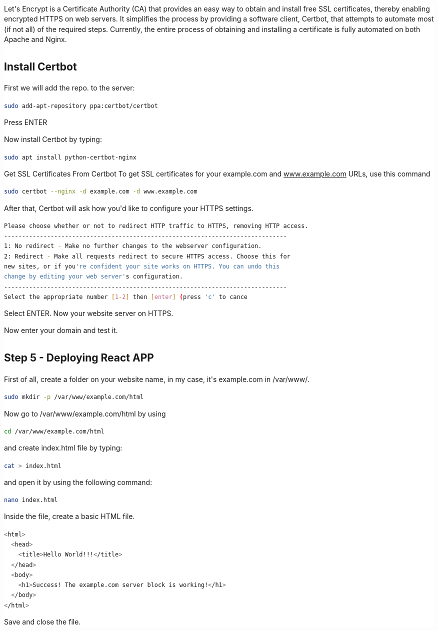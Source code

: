 Let's Encrypt is a Certificate Authority (CA) that provides an easy way to obtain and install free SSL certificates, thereby enabling encrypted HTTPS on web servers. It simplifies the process by providing a software client, Certbot, that attempts to automate most (if not all) of the required steps. Currently, the entire process of obtaining and installing a certificate is fully automated on both Apache and Nginx.

## Install Certbot
First we will add the repo. to the server:
```bash
sudo add-apt-repository ppa:certbot/certbot
```
Press ENTER

Now install Certbot by typing:
```bash
sudo apt install python-certbot-nginx
```
Get SSL Certificates From Certbot
To get SSL certificates for your example.com and www.example.com URLs, use this command
```bash
sudo certbot --nginx -d example.com -d www.example.com
```
After that, Certbot will ask how you'd like to configure your HTTPS settings.

```bash
Please choose whether or not to redirect HTTP traffic to HTTPS, removing HTTP access.
-------------------------------------------------------------------------------
1: No redirect - Make no further changes to the webserver configuration.
2: Redirect - Make all requests redirect to secure HTTPS access. Choose this for
new sites, or if you're confident your site works on HTTPS. You can undo this
change by editing your web server's configuration.
-------------------------------------------------------------------------------
Select the appropriate number [1-2] then [enter] (press 'c' to cance
```
Select ENTER. Now your website server on HTTPS.

Now enter your domain and test it.

## Step 5 - Deploying React APP
First of all, create a folder on your website name, in my case, it's example.com in /var/www/.
```bash
sudo mkdir -p /var/www/example.com/html
```
Now go to /var/www/example.com/html by using
```bash
cd /var/www/example.com/html
```
and create index.html file by typing:
```bash
cat > index.html
```
and open it by using the following command:
```bash
nano index.html
```
Inside the file, create a basic HTML file.
```bash
<html>
  <head>
    <title>Hello World!!!</title>
  </head>
  <body>
    <h1>Success! The example.com server block is working!</h1>
  </body>
</html>
```
Save and close the file.
